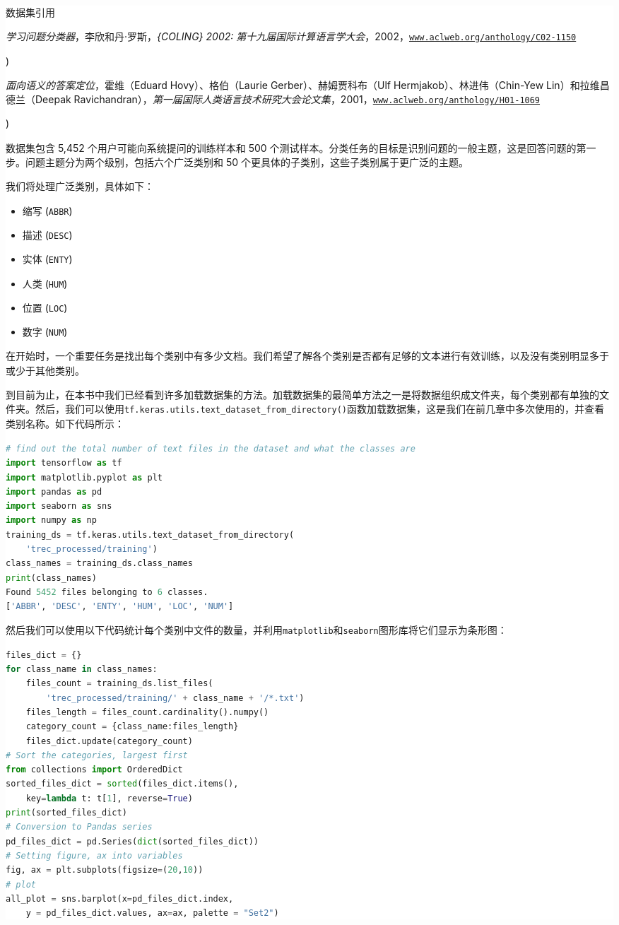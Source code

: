 数据集引用

*学习问题分类器*，李欣和丹·罗斯，*{COLING} 2002:* *第十九届国际计算语言学大会*，2002，[`www.aclweb.org/anthology/C02-1150`](https://www.aclweb.org/anthology/C02-1150)

)

*面向语义的答案定位*，霍维（Eduard Hovy）、格伯（Laurie Gerber）、赫姆贾科布（Ulf Hermjakob）、林进伟（Chin-Yew Lin）和拉维昌德兰（Deepak Ravichandran），*第一届国际人类语言技术研究大会论文集*，2001，[`www.aclweb.org/anthology/H01-1069`](https://www.aclweb.org/anthology/H01-1069)

)

数据集包含 5,452 个用户可能向系统提问的训练样本和 500 个测试样本。分类任务的目标是识别问题的一般主题，这是回答问题的第一步。问题主题分为两个级别，包括六个广泛类别和 50 个更具体的子类别，这些子类别属于更广泛的主题。

我们将处理广泛类别，具体如下：

+   缩写 (`ABBR`)

+   描述 (`DESC`)

+   实体 (`ENTY`)

+   人类 (`HUM`)

+   位置 (`LOC`)

+   数字 (`NUM`)

在开始时，一个重要任务是找出每个类别中有多少文档。我们希望了解各个类别是否都有足够的文本进行有效训练，以及没有类别明显多于或少于其他类别。

到目前为止，在本书中我们已经看到许多加载数据集的方法。加载数据集的最简单方法之一是将数据组织成文件夹，每个类别都有单独的文件夹。然后，我们可以使用`tf.keras.utils.text_dataset_from_directory()`函数加载数据集，这是我们在前几章中多次使用的，并查看类别名称。如下代码所示：

```py
# find out the total number of text files in the dataset and what the classes are
import tensorflow as tf
import matplotlib.pyplot as plt
import pandas as pd
import seaborn as sns
import numpy as np
training_ds = tf.keras.utils.text_dataset_from_directory(
    'trec_processed/training')
class_names = training_ds.class_names
print(class_names)
Found 5452 files belonging to 6 classes.
['ABBR', 'DESC', 'ENTY', 'HUM', 'LOC', 'NUM']
```

然后我们可以使用以下代码统计每个类别中文件的数量，并利用`matplotlib`和`seaborn`图形库将它们显示为条形图：

```py
files_dict = {}
for class_name in class_names:
    files_count = training_ds.list_files(
        'trec_processed/training/' + class_name + '/*.txt')
    files_length = files_count.cardinality().numpy()
    category_count = {class_name:files_length}
    files_dict.update(category_count)
# Sort the categories, largest first
from collections import OrderedDict
sorted_files_dict = sorted(files_dict.items(),
    key=lambda t: t[1], reverse=True)
print(sorted_files_dict)
# Conversion to Pandas series
pd_files_dict = pd.Series(dict(sorted_files_dict))
# Setting figure, ax into variables
fig, ax = plt.subplots(figsize=(20,10))
# plot
all_plot = sns.barplot(x=pd_files_dict.index,
    y = pd_files_dict.values, ax=ax, palette = "Set2")
```